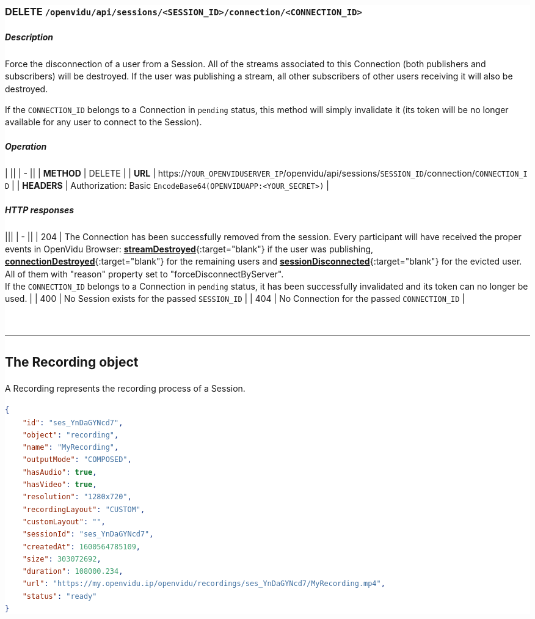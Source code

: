 ### DELETE `/openvidu/api/sessions/<SESSION_ID>/connection/<CONNECTION_ID>`

##### Description

Force the disconnection of a user from a Session. All of the streams associated to this Connection (both publishers and subscribers) will be destroyed. If the user was publishing a stream, all other subscribers of other users receiving it will also be destroyed.

If the `CONNECTION_ID` belongs to a Connection in `pending` status, this method will simply invalidate it (its token will be no longer available for any user to connect to the Session).

##### Operation

|   ||
| - ||
| **METHOD**  | DELETE |
| **URL**     | https://`YOUR_OPENVIDUSERVER_IP`/openvidu/api/sessions/`SESSION_ID`/connection/`CONNECTION_ID` |
| **HEADERS** | Authorization: Basic `EncodeBase64(OPENVIDUAPP:<YOUR_SECRET>)` |

##### HTTP responses

|||
| - ||
| 204 | The Connection has been successfully removed from the session. Every participant will have received the proper events in OpenVidu Browser: [**streamDestroyed**](api/openvidu-browser/classes/streamevent.html){:target="blank"} if the user was publishing, [**connectionDestroyed**](api/openvidu-browser/classes/connectionevent.html){:target="blank"} for the remaining users and [**sessionDisconnected**](api/openvidu-browser/classes/sessiondisconnectedevent.html){:target="blank"} for the evicted user. All of them with "reason" property set to "forceDisconnectByServer".<br>If the `CONNECTION_ID` belongs to a Connection in `pending` status, it has been successfully invalidated and its token can no longer be used. |
| 400 | No Session exists for the passed `SESSION_ID` |
| 404 | No Connection for the passed `CONNECTION_ID` |

<br>

---

## The Recording object

A Recording represents the recording process of a Session.

```json
{
    "id": "ses_YnDaGYNcd7",
    "object": "recording",
    "name": "MyRecording",
    "outputMode": "COMPOSED",
    "hasAudio": true,
    "hasVideo": true,
    "resolution": "1280x720",
    "recordingLayout": "CUSTOM",
    "customLayout": "",
    "sessionId": "ses_YnDaGYNcd7",
    "createdAt": 1600564785109,
    "size": 303072692,
    "duration": 108000.234,
    "url": "https://my.openvidu.ip/openvidu/recordings/ses_YnDaGYNcd7/MyRecording.mp4",
    "status": "ready"
}
```
